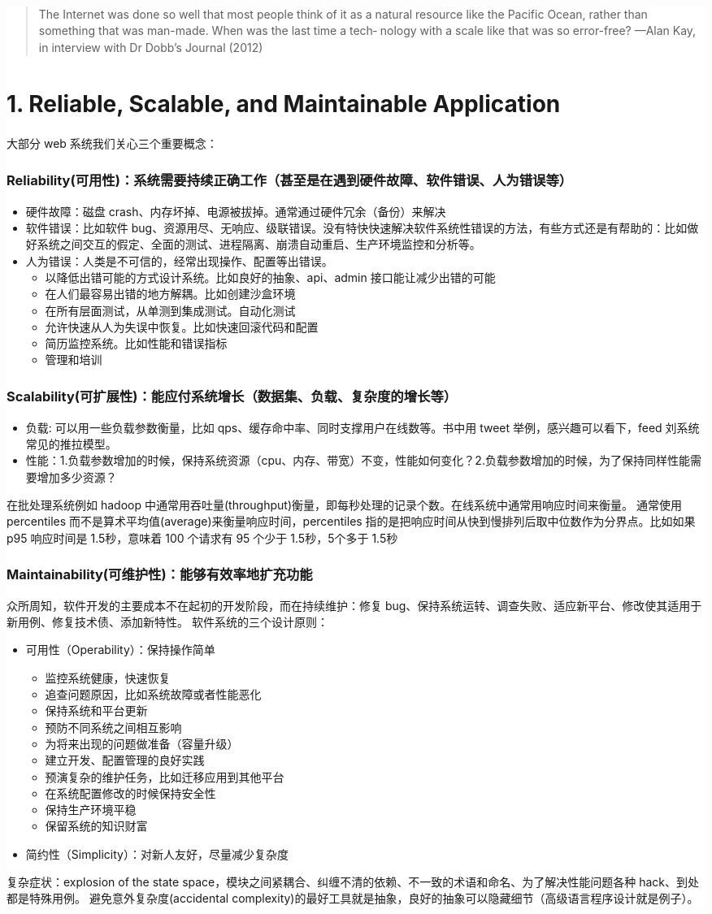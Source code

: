 >The Internet was done so well that most people think of it as a natural resource like the Pacific Ocean, rather than something that was man-made. When was the last time a tech‐ nology with a scale like that was so error-free?  —Alan Kay, in interview with Dr Dobb’s Journal (2012)

# 1. Reliable, Scalable, and Maintainable Application

大部分 web 系统我们关心三个重要概念：

### Reliability(可用性)：系统需要持续正确工作（甚至是在遇到硬件故障、软件错误、人为错误等）

-   硬件故障：磁盘 crash、内存坏掉、电源被拔掉。通常通过硬件冗余（备份）来解决
-   软件错误：比如软件 bug、资源用尽、无响应、级联错误。没有特快快速解决软件系统性错误的方法，有些方式还是有帮助的：比如做好系统之间交互的假定、全面的测试、进程隔离、崩溃自动重启、生产环境监控和分析等。
-   人为错误：人类是不可信的，经常出现操作、配置等出错误。
    -   以降低出错可能的方式设计系统。比如良好的抽象、api、admin 接口能让减少出错的可能
    -   在人们最容易出错的地方解耦。比如创建沙盒环境
    -   在所有层面测试，从单测到集成测试。自动化测试
    -   允许快速从人为失误中恢复。比如快速回滚代码和配置
    -   简历监控系统。比如性能和错误指标
    -   管理和培训

### Scalability(可扩展性)：能应付系统增长（数据集、负载、复杂度的增长等）

-   负载: 可以用一些负载参数衡量，比如 qps、缓存命中率、同时支撑用户在线数等。书中用 tweet 举例，感兴趣可以看下，feed 刘系统常见的推拉模型。
-   性能：1.负载参数增加的时候，保持系统资源（cpu、内存、带宽）不变，性能如何变化？2.负载参数增加的时候，为了保持同样性能需要增加多少资源？

在批处理系统例如 hadoop 中通常用吞吐量(throughput)衡量，即每秒处理的记录个数。在线系统中通常用响应时间来衡量。
通常使用 percentiles 而不是算术平均值(average)来衡量响应时间，percentiles
指的是把响应时间从快到慢排列后取中位数作为分界点。比如如果 p95 响应时间是 1.5秒，意味着 100 个请求有 95 个少于
1.5秒，5个多于 1.5秒

### Maintainability(可维护性)：能够有效率地扩充功能

众所周知，软件开发的主要成本不在起初的开发阶段，而在持续维护：修复 bug、保持系统运转、调查失败、适应新平台、修改使其适用于新用例、修复技术债、添加新特性。
软件系统的三个设计原则：

-   可用性（Operability）：保持操作简单

    -   监控系统健康，快速恢复
    -   追查问题原因，比如系统故障或者性能恶化
    -   保持系统和平台更新
    -   预防不同系统之间相互影响
    -   为将来出现的问题做准备（容量升级）
    -   建立开发、配置管理的良好实践
    -   预演复杂的维护任务，比如迁移应用到其他平台
    -   在系统配置修改的时候保持安全性
    -   保持生产环境平稳
    -   保留系统的知识财富

-   简约性（Simplicity）：对新人友好，尽量减少复杂度

复杂症状：explosion of the state space，模块之间紧耦合、纠缠不清的依赖、不一致的术语和命名、为了解决性能问题各种
hack、到处都是特殊用例。
避免意外复杂度(accidental complexity)的最好工具就是抽象，良好的抽象可以隐藏细节（高级语言程序设计就是例子）。
